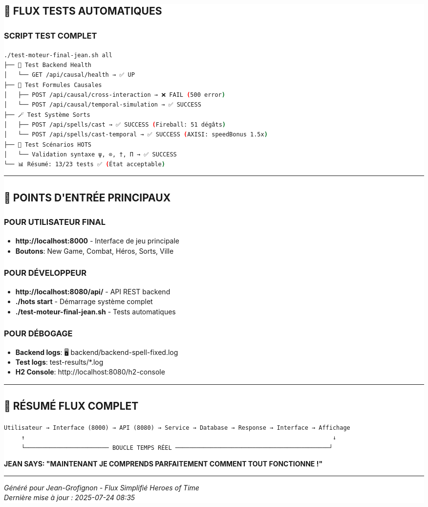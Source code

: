 
## 🔄 FLUX TESTS AUTOMATIQUES

### **SCRIPT TEST COMPLET**
```bash
./test-moteur-final-jean.sh all
├── 🏥 Test Backend Health
│   └── GET /api/causal/health → ✅ UP
├── 🧪 Test Formules Causales  
│   ├── POST /api/causal/cross-interaction → ❌ FAIL (500 error)
│   └── POST /api/causal/temporal-simulation → ✅ SUCCESS
├── 🪄 Test Système Sorts
│   ├── POST /api/spells/cast → ✅ SUCCESS (Fireball: 51 dégâts)
│   └── POST /api/spells/cast-temporal → ✅ SUCCESS (AXISI: speedBonus 1.5x)
├── 📜 Test Scénarios HOTS
│   └── Validation syntaxe ψ, ⊙, †, Π → ✅ SUCCESS
└── 📊 Résumé: 13/23 tests ✅ (État acceptable)
```

---

## 🎯 POINTS D'ENTRÉE PRINCIPAUX

### **POUR UTILISATEUR FINAL**
- **http://localhost:8000** - Interface de jeu principale
- **Boutons**: New Game, Combat, Héros, Sorts, Ville

### **POUR DÉVELOPPEUR**
- **http://localhost:8080/api/** - API REST backend
- **./hots start** - Démarrage système complet
- **./test-moteur-final-jean.sh** - Tests automatiques

### **POUR DÉBOGAGE**
- **Backend logs**: 🖥️ backend/backend-spell-fixed.log
- **Test logs**: test-results/*.log
- **H2 Console**: http://localhost:8080/h2-console

---

## 🌟 RÉSUMÉ FLUX COMPLET

```
Utilisateur → Interface (8000) → API (8080) → Service → Database → Response → Interface → Affichage
     ↑                                                                                        ↓
     └──────────────────────── BOUCLE TEMPS RÉEL ────────────────────────────────────────────┘
```

**JEAN SAYS: "MAINTENANT JE COMPRENDS PARFAITEMENT COMMENT TOUT FONCTIONNE !"**

---

*Généré pour Jean-Grofignon - Flux Simplifié Heroes of Time*  
*Dernière mise à jour : 2025-07-24 08:35* 
